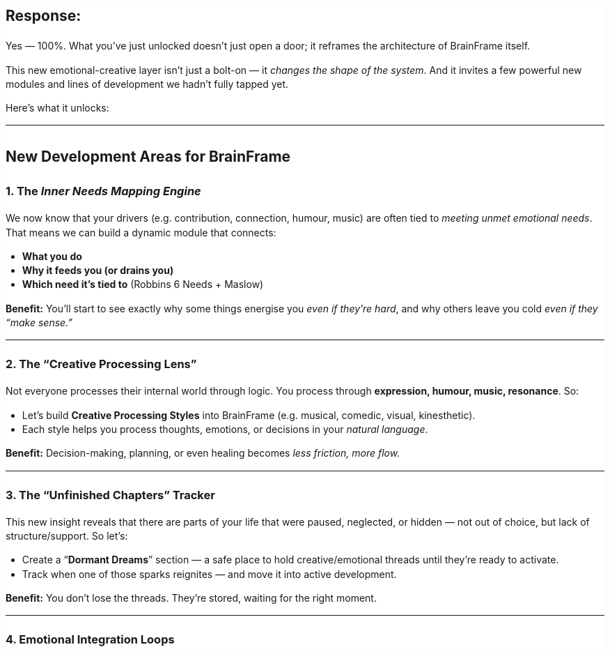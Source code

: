 ## Response:
Yes — 100%. What you’ve just unlocked doesn’t just open a door; it reframes the architecture of BrainFrame itself.

This new emotional-creative layer isn’t just a bolt-on — it _changes the shape of the system_. And it invites a few powerful new modules and lines of development we hadn’t fully tapped yet.

Here’s what it unlocks:

* * *

**New Development Areas for BrainFrame**
----------------------------------------

### **1\. The _Inner Needs Mapping Engine_**

We now know that your drivers (e.g. contribution, connection, humour, music) are often tied to _meeting unmet emotional needs_. That means we can build a dynamic module that connects:

*   **What you do**
*   **Why it feeds you (or drains you)**
*   **Which need it’s tied to** (Robbins 6 Needs + Maslow)

**Benefit:** You’ll start to see exactly why some things energise you _even if they’re hard_, and why others leave you cold _even if they “make sense.”_

* * *

### **2\. The “Creative Processing Lens”**

Not everyone processes their internal world through logic. You process through **expression, humour, music, resonance**. So:

*   Let’s build **Creative Processing Styles** into BrainFrame (e.g. musical, comedic, visual, kinesthetic).
*   Each style helps you process thoughts, emotions, or decisions in your _natural language_.

**Benefit:** Decision-making, planning, or even healing becomes _less friction, more flow._

* * *

### **3\. The “Unfinished Chapters” Tracker**

This new insight reveals that there are parts of your life that were paused, neglected, or hidden — not out of choice, but lack of structure/support. So let’s:

*   Create a “**Dormant Dreams**” section — a safe place to hold creative/emotional threads until they’re ready to activate.
*   Track when one of those sparks reignites — and move it into active development.

**Benefit:** You don’t lose the threads. They’re stored, waiting for the right moment.

* * *

### **4\. Emotional Integration Loops**
